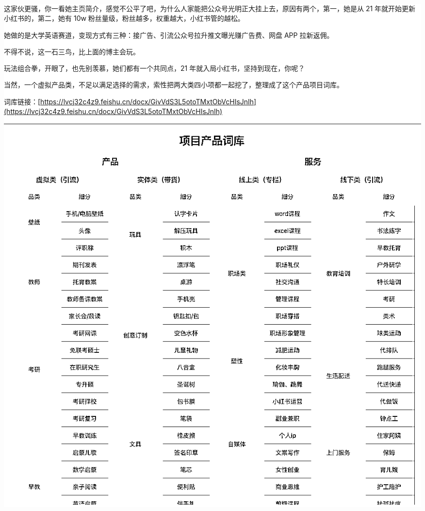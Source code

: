 这家伙更骚，你一看她主页简介，感觉不公平了吧，为什么人家能把公众号光明正大挂上去，原因有两个，第一，她是从 21 年就开始更新小红书的，第二，她有 10w 粉丝量级，粉丝越多，权重越大，小红书管的越松。 

她做的是大学英语赛道，变现方式有三种：接广告、引流公众号拉升推文曝光赚广告费、网盘 APP 拉新返佣。 

不得不说，这一石三鸟，比上面的博主会玩。 

玩法组合拳，开眼了，也先别羡慕，她们都有一个共同点，21 年就入局小红书，坚持到现在，你呢？ 

当然，一个虚拟产品类，不足以满足选择的需求，索性把两大类四小项都一起挖了，整理成了这个产品项目词库。 

词库链接：[https://lvcj32c4z9.feishu.cn/docx/GivVdS3L5otoTMxtObVcHIsJnIh](https://lvcj32c4z9.feishu.cn/docx/GivVdS3L5otoTMxtObVcHIsJnIh) 

![](img/66397e256818a6e142db742f10282116.png)  
